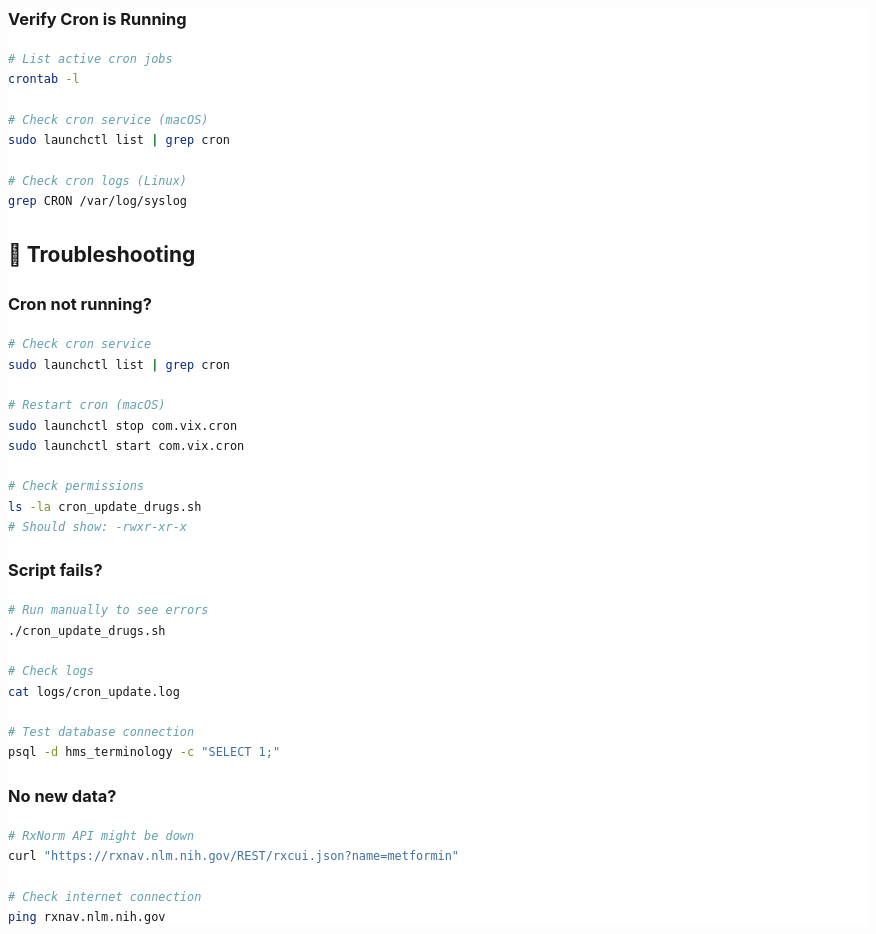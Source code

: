 ### **Verify Cron is Running**

```bash
# List active cron jobs
crontab -l

# Check cron service (macOS)
sudo launchctl list | grep cron

# Check cron logs (Linux)
grep CRON /var/log/syslog
```

## 🚨 Troubleshooting

### **Cron not running?**

```bash
# Check cron service
sudo launchctl list | grep cron

# Restart cron (macOS)
sudo launchctl stop com.vix.cron
sudo launchctl start com.vix.cron

# Check permissions
ls -la cron_update_drugs.sh
# Should show: -rwxr-xr-x
```

### **Script fails?**

```bash
# Run manually to see errors
./cron_update_drugs.sh

# Check logs
cat logs/cron_update.log

# Test database connection
psql -d hms_terminology -c "SELECT 1;"
```

### **No new data?**

```bash
# RxNorm API might be down
curl "https://rxnav.nlm.nih.gov/REST/rxcui.json?name=metformin"

# Check internet connection
ping rxnav.nlm.nih.gov
```
